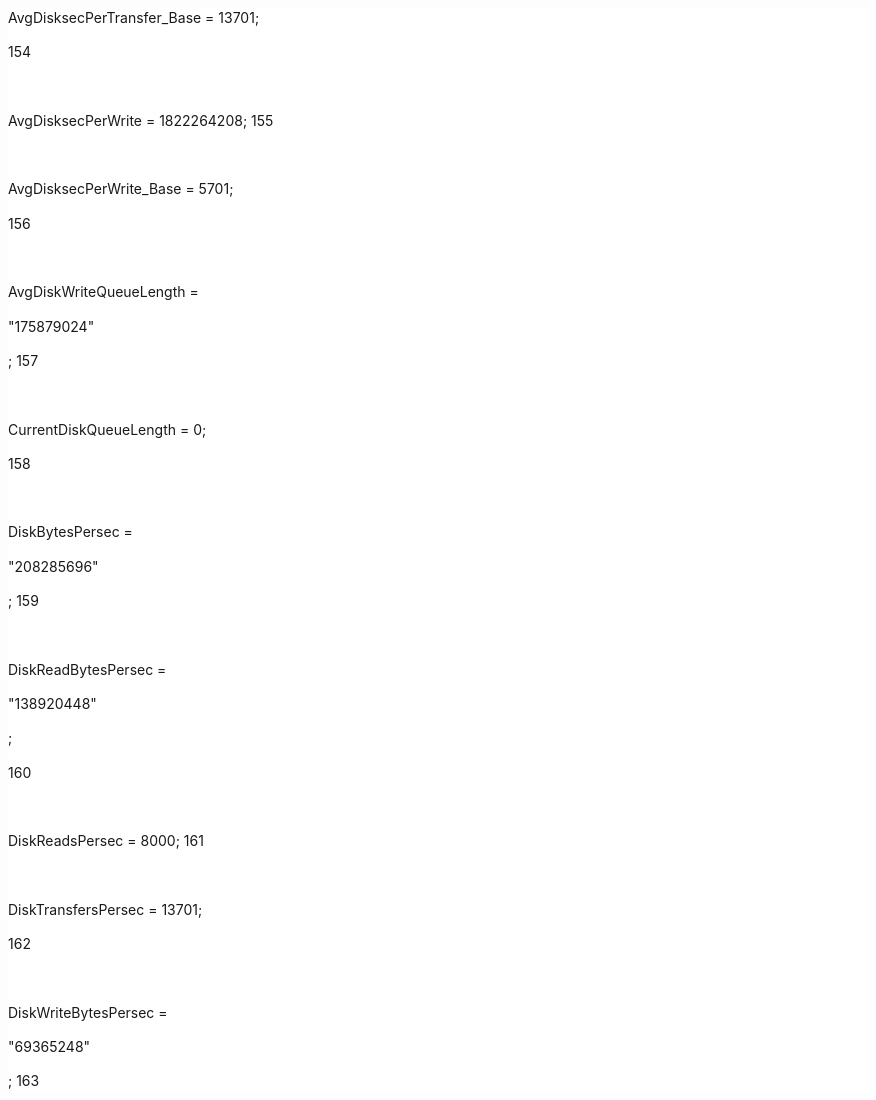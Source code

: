 
AvgDisksecPerTransfer_Base = 13701;

154

    

AvgDisksecPerWrite = 1822264208;
155

    

AvgDisksecPerWrite_Base = 5701;

156

    

AvgDiskWriteQueueLength =

"175879024"

;
157

    

CurrentDiskQueueLength = 0;

158

    

DiskBytesPersec =

"208285696"

;
159

    

DiskReadBytesPersec =

"138920448"

;

160

    

DiskReadsPersec = 8000;
161

    

DiskTransfersPersec = 13701;

162

    

DiskWriteBytesPersec =

"69365248"

;
163
